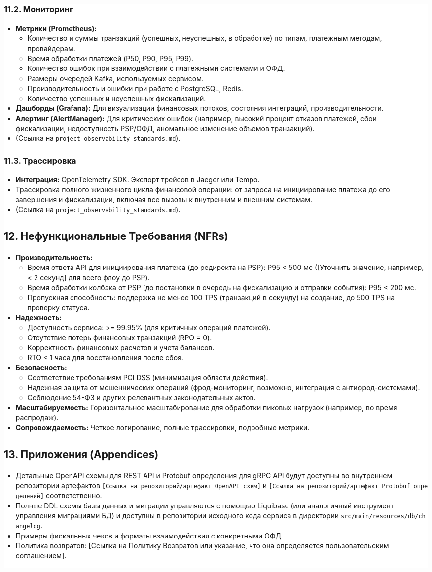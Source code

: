 ### 11.2. Мониторинг
*   **Метрики (Prometheus):**
    *   Количество и суммы транзакций (успешных, неуспешных, в обработке) по типам, платежным методам, провайдерам.
    *   Время обработки платежей (P50, P90, P95, P99).
    *   Количество ошибок при взаимодействии с платежными системами и ОФД.
    *   Размеры очередей Kafka, используемых сервисом.
    *   Производительность и ошибки при работе с PostgreSQL, Redis.
    *   Количество успешных и неуспешных фискализаций.
*   **Дашборды (Grafana):** Для визуализации финансовых потоков, состояния интеграций, производительности.
*   **Алертинг (AlertManager):** Для критических ошибок (например, высокий процент отказов платежей, сбои фискализации, недоступность PSP/ОФД, аномальное изменение объемов транзакций).
*   (Ссылка на `project_observability_standards.md`).

### 11.3. Трассировка
*   **Интеграция:** OpenTelemetry SDK. Экспорт трейсов в Jaeger или Tempo.
*   Трассировка полного жизненного цикла финансовой операции: от запроса на инициирование платежа до его завершения и фискализации, включая все вызовы к внутренним и внешним системам.
*   (Ссылка на `project_observability_standards.md`).

## 12. Нефункциональные Требования (NFRs)
*   **Производительность:**
    *   Время ответа API для инициирования платежа (до редиректа на PSP): P95 < 500 мс ([Уточнить значение, например, < 2 секунд] для всего флоу до PSP).
    *   Время обработки колбэка от PSP (до постановки в очередь на фискализацию и отправки события): P95 < 200 мс.
    *   Пропускная способность: поддержка не менее 100 TPS (транзакций в секунду) на создание, до 500 TPS на проверку статуса.
*   **Надежность:**
    *   Доступность сервиса: >= 99.95% (для критичных операций платежей).
    *   Отсутствие потерь финансовых транзакций (RPO = 0).
    *   Корректность финансовых расчетов и учета балансов.
    *   RTO < 1 часа для восстановления после сбоя.
*   **Безопасность:**
    *   Соответствие требованиям PCI DSS (минимизация области действия).
    *   Надежная защита от мошеннических операций (фрод-мониторинг, возможно, интеграция с антифрод-системами).
    *   Соблюдение 54-ФЗ и других релевантных законодательных актов.
*   **Масштабируемость:** Горизонтальное масштабирование для обработки пиковых нагрузок (например, во время распродаж).
*   **Сопровождаемость:** Четкое логирование, полные трассировки, подробные метрики.

## 13. Приложения (Appendices)
*   Детальные OpenAPI схемы для REST API и Protobuf определения для gRPC API будут доступны во внутреннем репозитории артефактов `[Ссылка на репозиторий/артефакт OpenAPI схем]` и `[Ссылка на репозиторий/артефакт Protobuf определений]` соответственно.
*   Полные DDL схемы базы данных и миграции управляются с помощью Liquibase (или аналогичный инструмент управления миграциями БД) и доступны в репозитории исходного кода сервиса в директории `src/main/resources/db/changelog`.
*   Примеры фискальных чеков и форматы взаимодействия с конкретными ОФД.
*   Политика возвратов: [Ссылка на Политику Возвратов или указание, что она определяется пользовательским соглашением].

---